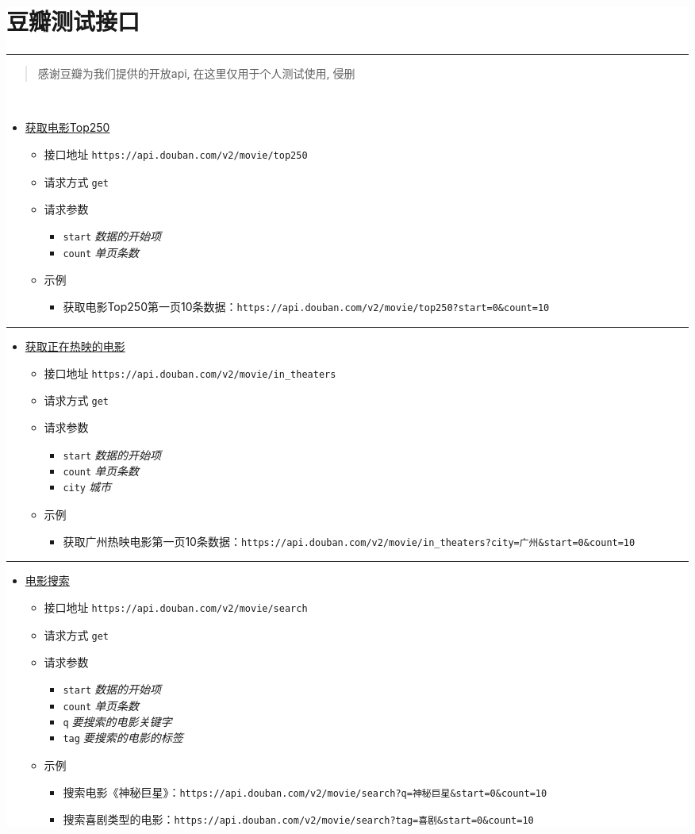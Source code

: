 # 豆瓣测试接口
---

> 感谢豆瓣为我们提供的开放api, 在这里仅用于个人测试使用, 侵删

<br>

- [获取电影Top250](javascript:;)

  - 接口地址 `https://api.douban.com/v2/movie/top250`

  - 请求方式 `get`

  - 请求参数

    - `start` *数据的开始项*
    - `count` *单页条数*

  - 示例

    - 获取电影Top250第一页10条数据：`https://api.douban.com/v2/movie/top250?start=0&count=10`

<hr>

- [获取正在热映的电影](javascript:;)

  - 接口地址 `https://api.douban.com/v2/movie/in_theaters`

  - 请求方式 `get`

  - 请求参数

    - `start` *数据的开始项*
    - `count` *单页条数*
    - `city` *城市*

  - 示例

    - 获取广州热映电影第一页10条数据：`https://api.douban.com/v2/movie/in_theaters?city=广州&start=0&count=10`

<hr>

- [电影搜索](javascript:;)

  - 接口地址 `https://api.douban.com/v2/movie/search`

  - 请求方式 `get`

  - 请求参数

    - `start` *数据的开始项*
    - `count` *单页条数*
    - `q` *要搜索的电影关键字*
    - `tag` *要搜索的电影的标签*

  - 示例

    - 搜索电影《神秘巨星》：`https://api.douban.com/v2/movie/search?q=神秘巨星&start=0&count=10`

    - 搜索喜剧类型的电影：`https://api.douban.com/v2/movie/search?tag=喜剧&start=0&count=10`
